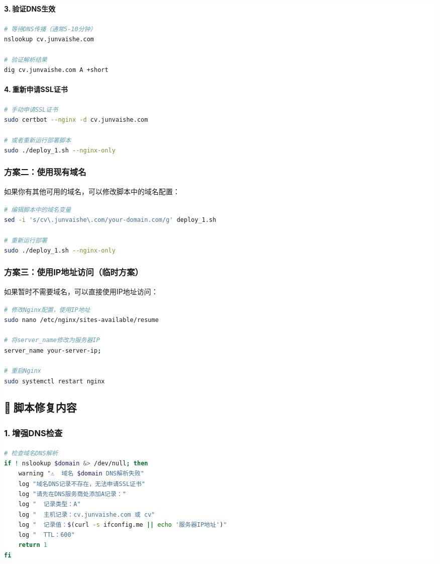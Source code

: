 #### 3. 验证DNS生效
```bash
# 等待DNS传播（通常5-10分钟）
nslookup cv.junvaishe.com

# 验证解析结果
dig cv.junvaishe.com A +short
```

#### 4. 重新申请SSL证书
```bash
# 手动申请SSL证书
sudo certbot --nginx -d cv.junvaishe.com

# 或者重新运行部署脚本
sudo ./deploy_1.sh --nginx-only
```

### 方案二：使用现有域名

如果你有其他可用的域名，可以修改脚本中的域名配置：

```bash
# 编辑脚本中的域名变量
sed -i 's/cv\.junvaishe\.com/your-domain.com/g' deploy_1.sh

# 重新运行部署
sudo ./deploy_1.sh --nginx-only
```

### 方案三：使用IP地址访问（临时方案）

如果暂时不需要域名，可以直接使用IP地址访问：

```bash
# 修改Nginx配置，使用IP地址
sudo nano /etc/nginx/sites-available/resume

# 将server_name修改为服务器IP
server_name your-server-ip;

# 重启Nginx
sudo systemctl restart nginx
```

## 🔧 脚本修复内容

### 1. **增强DNS检查**
```bash
# 检查域名DNS解析
if ! nslookup $domain &> /dev/null; then
    warning "⚠️  域名 $domain DNS解析失败"
    log "域名DNS记录不存在，无法申请SSL证书"
    log "请先在DNS服务商处添加A记录："
    log "  记录类型：A"
    log "  主机记录：cv.junvaishe.com 或 cv"
    log "  记录值：$(curl -s ifconfig.me || echo '服务器IP地址')"
    log "  TTL：600"
    return 1
fi
```
